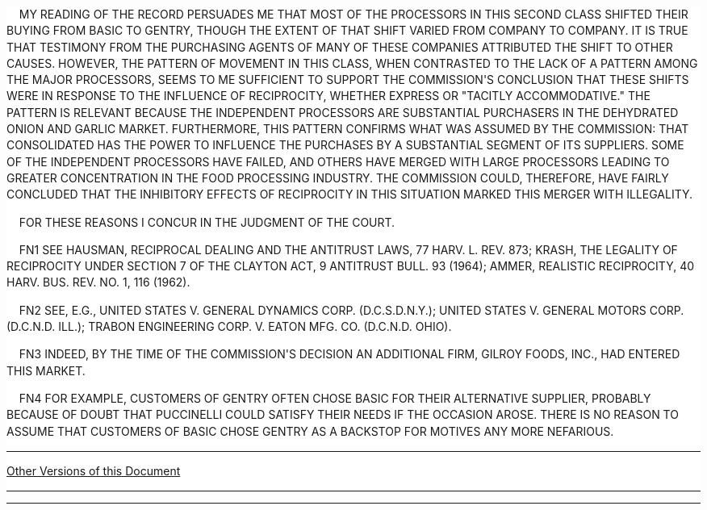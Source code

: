     MY READING OF THE RECORD PERSUADES ME THAT MOST OF THE PROCESSORS IN THIS SECOND CLASS SHIFTED THEIR BUYING FROM BASIC TO GENTRY, THOUGH THE EXTENT OF THAT SHIFT VARIED FROM COMPANY TO COMPANY.  IT IS TRUE THAT TESTIMONY FROM THE PURCHASING AGENTS OF MANY OF THESE COMPANIES ATTRIBUTED THE SHIFT TO OTHER CAUSES.  HOWEVER, THE PATTERN OF MOVEMENT IN THIS CLASS, WHEN CONTRASTED TO THE LACK OF A PATTERN AMONG THE MAJOR PROCESSORS, SEEMS TO ME SUFFICIENT TO SUPPORT THE COMMISSION'S CONCLUSION THAT THESE SHIFTS WERE IN RESPONSE TO THE INFLUENCE OF RECIPROCITY, WHETHER EXPRESS OR "TACITLY ACCOMMODATIVE."  THE PATTERN IS RELEVANT BECAUSE THE INDEPENDENT PROCESSORS ARE SUBSTANTIAL PURCHASERS IN THE DEHYDRATED ONION AND GARLIC MARKET.  FURTHERMORE, THIS PATTERN CONFIRMS WHAT WAS ASSUMED BY THE COMMISSION:  THAT CONSOLIDATED HAS THE POWER TO INFLUENCE THE PURCHASES BY A SUBSTANTIAL SEGMENT OF ITS SUPPLIERS.  SOME OF THE INDEPENDENT PROCESSORS HAVE FAILED, AND OTHERS HAVE MERGED WITH LARGE PROCESSORS LEADING TO GREATER CONCENTRATION IN THE FOOD PROCESSING INDUSTRY.  THE COMMISSION COULD, THEREFORE, HAVE FAIRLY CONCLUDED THAT THE INHIBITORY EFFECTS OF RECIPROCITY IN THIS SITUATION MARKED THIS MERGER WITH ILLEGALITY.

    FOR THESE REASONS I CONCUR IN THE JUDGMENT OF THE COURT.

    FN1  SEE HAUSMAN, RECIPROCAL DEALING AND THE ANTITRUST LAWS, 77 HARV. L. REV. 873; KRASH, THE LEGALITY OF RECIPROCITY UNDER SECTION 7 OF THE CLAYTON ACT, 9 ANTITRUST BULL.  93 (1964); AMMER, REALISTIC RECIPROCITY, 40 HARV. BUS.  REV.  NO. 1, 116 (1962).

    FN2  SEE, E.G., UNITED STATES V. GENERAL DYNAMICS CORP. (D.C.S.D.N.Y.); UNITED STATES V. GENERAL MOTORS CORP. (D.C.N.D. ILL.); TRABON ENGINEERING CORP. V. EATON MFG. CO. (D.C.N.D. OHIO).

    FN3  INDEED, BY THE TIME OF THE COMMISSION'S DECISION AN ADDITIONAL FIRM, GILROY FOODS, INC., HAD ENTERED THIS MARKET.

    FN4  FOR EXAMPLE, CUSTOMERS OF GENTRY OFTEN CHOSE BASIC FOR THEIR ALTERNATIVE SUPPLIER, PROBABLY BECAUSE OF DOUBT THAT PUCCINELLI COULD SATISFY THEIR NEEDS IF THE OCCASION AROSE.  THERE IS NO REASON TO ASSUME THAT CUSTOMERS OF BASIC CHOSE GENTRY AS A BACKSTOP FOR MOTIVES ANY MORE NEFARIOUS.

----------

[Other Versions of this Document](https://publicdocs.github.io/go/links?ns=uslm-x&ref=%2Fus%2Fcourts%2Fscotus%2FusReporter%2F380%2F592)

----------
----------

[/us/courts/scotus/usReporter/380/592]: https://publicdocs.github.io/go/links?ns=uslm-x&ref=%2Fus%2Fcourts%2Fscotus%2FusReporter%2F380%2F592
[/us/stat/38/731]: https://publicdocs.github.io/go/links?ns=uslm&ref=%2Fus%2Fstat%2F38%2F731
[/us/usc/t15/s18]: https://publicdocs.github.io/go/links?ns=uslm&ref=%2Fus%2Fusc%2Ft15%2Fs18
[/us/courts/scotus/usReporter/379/912]: https://publicdocs.github.io/go/links?ns=uslm-x&ref=%2Fus%2Fcourts%2Fscotus%2FusReporter%2F379%2F912
[/us/courts/scotus/usReporter/332/392]: https://publicdocs.github.io/go/links?ns=uslm-x&ref=%2Fus%2Fcourts%2Fscotus%2FusReporter%2F332%2F392
[/us/courts/scotus/usReporter/356/1]: https://publicdocs.github.io/go/links?ns=uslm-x&ref=%2Fus%2Fcourts%2Fscotus%2FusReporter%2F356%2F1
[/us/courts/scotus/usReporter/370/294]: https://publicdocs.github.io/go/links?ns=uslm-x&ref=%2Fus%2Fcourts%2Fscotus%2FusReporter%2F370%2F294
[/us/courts/scotus/usReporter/374/321]: https://publicdocs.github.io/go/links?ns=uslm-x&ref=%2Fus%2Fcourts%2Fscotus%2FusReporter%2F374%2F321
[/us/courts/scotus/usReporter/353/586]: https://publicdocs.github.io/go/links?ns=uslm-x&ref=%2Fus%2Fcourts%2Fscotus%2FusReporter%2F353%2F586
[/us/courts/scotus/usReporter/378/441]: https://publicdocs.github.io/go/links?ns=uslm-x&ref=%2Fus%2Fcourts%2Fscotus%2FusReporter%2F378%2F441
[/us/usc/t15/s18]: https://publicdocs.github.io/go/links?ns=uslm&ref=%2Fus%2Fusc%2Ft15%2Fs18
[/us/courts/scotus/usReporter/353/586]: https://publicdocs.github.io/go/links?ns=uslm-x&ref=%2Fus%2Fcourts%2Fscotus%2FusReporter%2F353%2F586
[/us/courts/scotus/usReporter/332/194]: https://publicdocs.github.io/go/links?ns=uslm-x&ref=%2Fus%2Fcourts%2Fscotus%2FusReporter%2F332%2F194
[/us/courts/scotus/usReporter/370/294]: https://publicdocs.github.io/go/links?ns=uslm-x&ref=%2Fus%2Fcourts%2Fscotus%2FusReporter%2F370%2F294


